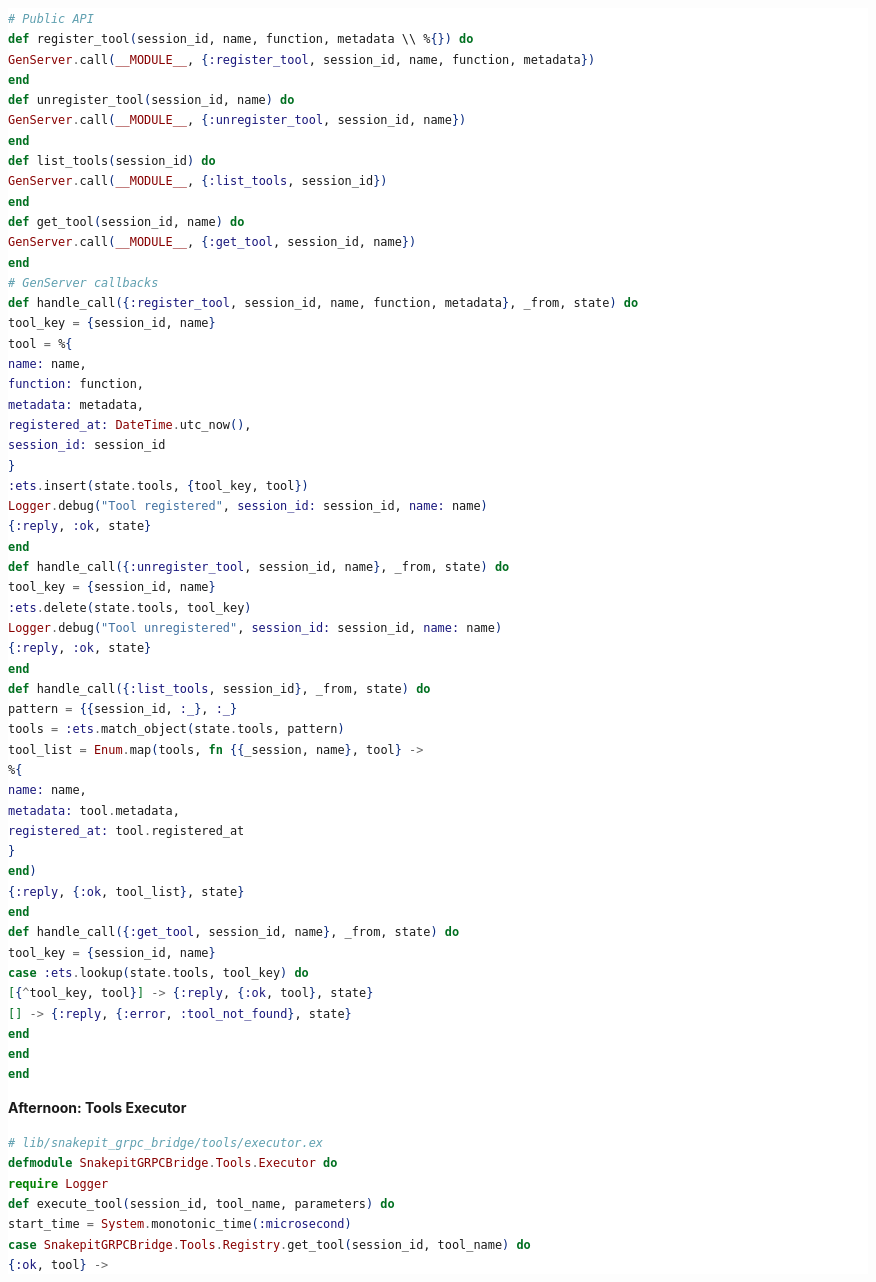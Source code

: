 ```elixir
# Public API
def register_tool(session_id, name, function, metadata \\ %{}) do
GenServer.call(__MODULE__, {:register_tool, session_id, name, function, metadata})
end
def unregister_tool(session_id, name) do
GenServer.call(__MODULE__, {:unregister_tool, session_id, name})
end
def list_tools(session_id) do
GenServer.call(__MODULE__, {:list_tools, session_id})
end
def get_tool(session_id, name) do
GenServer.call(__MODULE__, {:get_tool, session_id, name})
end
# GenServer callbacks
def handle_call({:register_tool, session_id, name, function, metadata}, _from, state) do
tool_key = {session_id, name}
tool = %{
name: name,
function: function,
metadata: metadata,
registered_at: DateTime.utc_now(),
session_id: session_id
}
:ets.insert(state.tools, {tool_key, tool})
Logger.debug("Tool registered", session_id: session_id, name: name)
{:reply, :ok, state}
end
def handle_call({:unregister_tool, session_id, name}, _from, state) do
tool_key = {session_id, name}
:ets.delete(state.tools, tool_key)
Logger.debug("Tool unregistered", session_id: session_id, name: name)
{:reply, :ok, state}
end
def handle_call({:list_tools, session_id}, _from, state) do
pattern = {{session_id, :_}, :_}
tools = :ets.match_object(state.tools, pattern)
tool_list = Enum.map(tools, fn {{_session, name}, tool} ->
%{
name: name,
metadata: tool.metadata,
registered_at: tool.registered_at
}
end)
{:reply, {:ok, tool_list}, state}
end
def handle_call({:get_tool, session_id, name}, _from, state) do
tool_key = {session_id, name}
case :ets.lookup(state.tools, tool_key) do
[{^tool_key, tool}] -> {:reply, {:ok, tool}, state}
[] -> {:reply, {:error, :tool_not_found}, state}
end
end
end
```
**Afternoon: Tools Executor**
```elixir
# lib/snakepit_grpc_bridge/tools/executor.ex
defmodule SnakepitGRPCBridge.Tools.Executor do
require Logger
def execute_tool(session_id, tool_name, parameters) do
start_time = System.monotonic_time(:microsecond)
case SnakepitGRPCBridge.Tools.Registry.get_tool(session_id, tool_name) do
{:ok, tool} ->
```